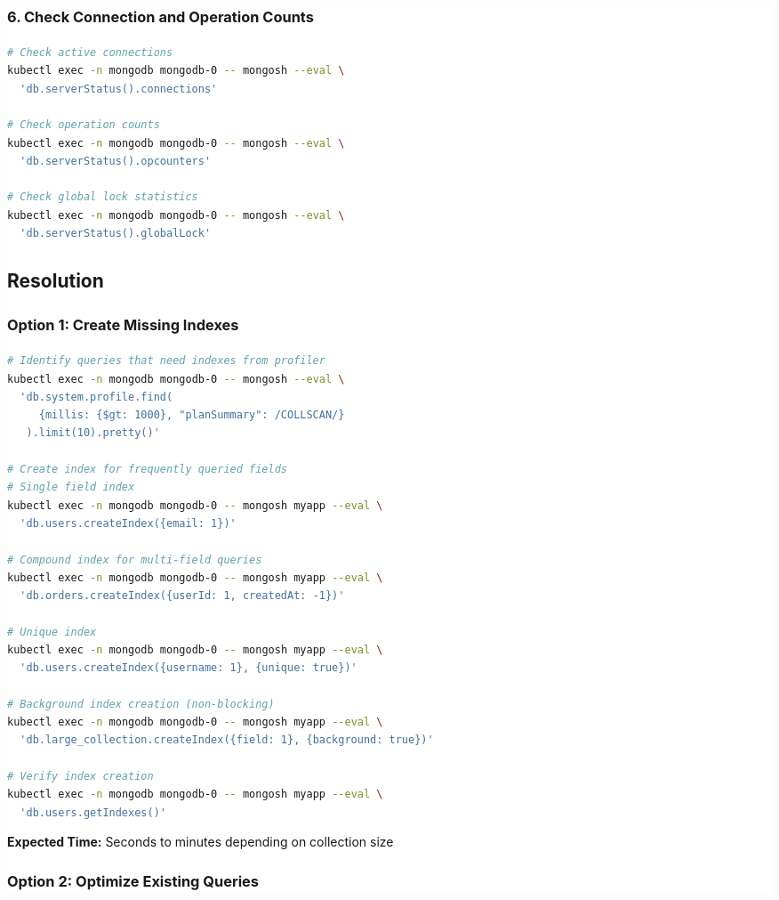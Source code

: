 ### 6. Check Connection and Operation Counts

```bash
# Check active connections
kubectl exec -n mongodb mongodb-0 -- mongosh --eval \
  'db.serverStatus().connections'

# Check operation counts
kubectl exec -n mongodb mongodb-0 -- mongosh --eval \
  'db.serverStatus().opcounters'

# Check global lock statistics
kubectl exec -n mongodb mongodb-0 -- mongosh --eval \
  'db.serverStatus().globalLock'
```

## Resolution

### Option 1: Create Missing Indexes

```bash
# Identify queries that need indexes from profiler
kubectl exec -n mongodb mongodb-0 -- mongosh --eval \
  'db.system.profile.find(
     {millis: {$gt: 1000}, "planSummary": /COLLSCAN/}
   ).limit(10).pretty()'

# Create index for frequently queried fields
# Single field index
kubectl exec -n mongodb mongodb-0 -- mongosh myapp --eval \
  'db.users.createIndex({email: 1})'

# Compound index for multi-field queries
kubectl exec -n mongodb mongodb-0 -- mongosh myapp --eval \
  'db.orders.createIndex({userId: 1, createdAt: -1})'

# Unique index
kubectl exec -n mongodb mongodb-0 -- mongosh myapp --eval \
  'db.users.createIndex({username: 1}, {unique: true})'

# Background index creation (non-blocking)
kubectl exec -n mongodb mongodb-0 -- mongosh myapp --eval \
  'db.large_collection.createIndex({field: 1}, {background: true})'

# Verify index creation
kubectl exec -n mongodb mongodb-0 -- mongosh myapp --eval \
  'db.users.getIndexes()'
```

**Expected Time:** Seconds to minutes depending on collection size

### Option 2: Optimize Existing Queries
